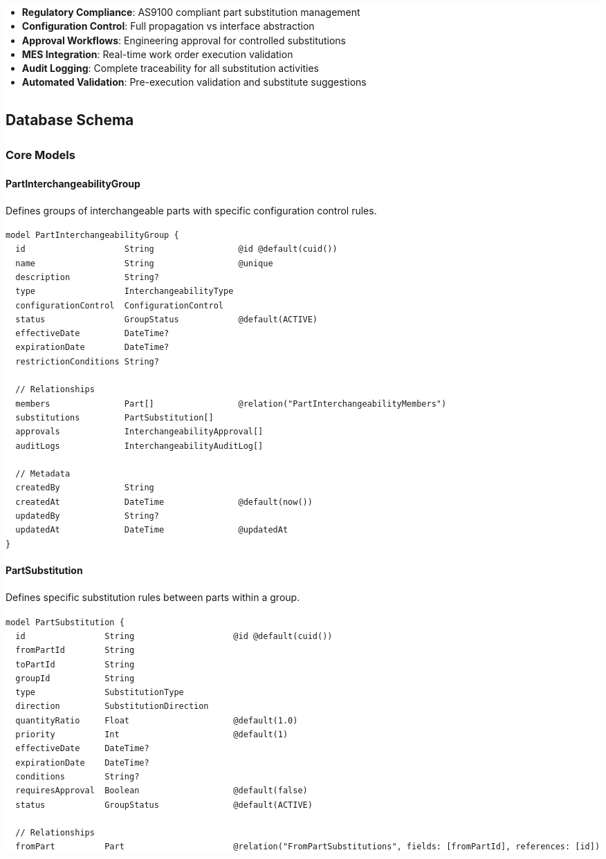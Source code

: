 - **Regulatory Compliance**: AS9100 compliant part substitution management
- **Configuration Control**: Full propagation vs interface abstraction
- **Approval Workflows**: Engineering approval for controlled substitutions
- **MES Integration**: Real-time work order execution validation
- **Audit Logging**: Complete traceability for all substitution activities
- **Automated Validation**: Pre-execution validation and substitute suggestions

## Database Schema

### Core Models

#### PartInterchangeabilityGroup

Defines groups of interchangeable parts with specific configuration control rules.

```prisma
model PartInterchangeabilityGroup {
  id                    String                 @id @default(cuid())
  name                  String                 @unique
  description           String?
  type                  InterchangeabilityType
  configurationControl  ConfigurationControl
  status                GroupStatus            @default(ACTIVE)
  effectiveDate         DateTime?
  expirationDate        DateTime?
  restrictionConditions String?

  // Relationships
  members               Part[]                 @relation("PartInterchangeabilityMembers")
  substitutions         PartSubstitution[]
  approvals             InterchangeabilityApproval[]
  auditLogs             InterchangeabilityAuditLog[]

  // Metadata
  createdBy             String
  createdAt             DateTime               @default(now())
  updatedBy             String?
  updatedAt             DateTime               @updatedAt
}
```

#### PartSubstitution

Defines specific substitution rules between parts within a group.

```prisma
model PartSubstitution {
  id                String                    @id @default(cuid())
  fromPartId        String
  toPartId          String
  groupId           String
  type              SubstitutionType
  direction         SubstitutionDirection
  quantityRatio     Float                     @default(1.0)
  priority          Int                       @default(1)
  effectiveDate     DateTime?
  expirationDate    DateTime?
  conditions        String?
  requiresApproval  Boolean                   @default(false)
  status            GroupStatus               @default(ACTIVE)

  // Relationships
  fromPart          Part                      @relation("FromPartSubstitutions", fields: [fromPartId], references: [id])
```
